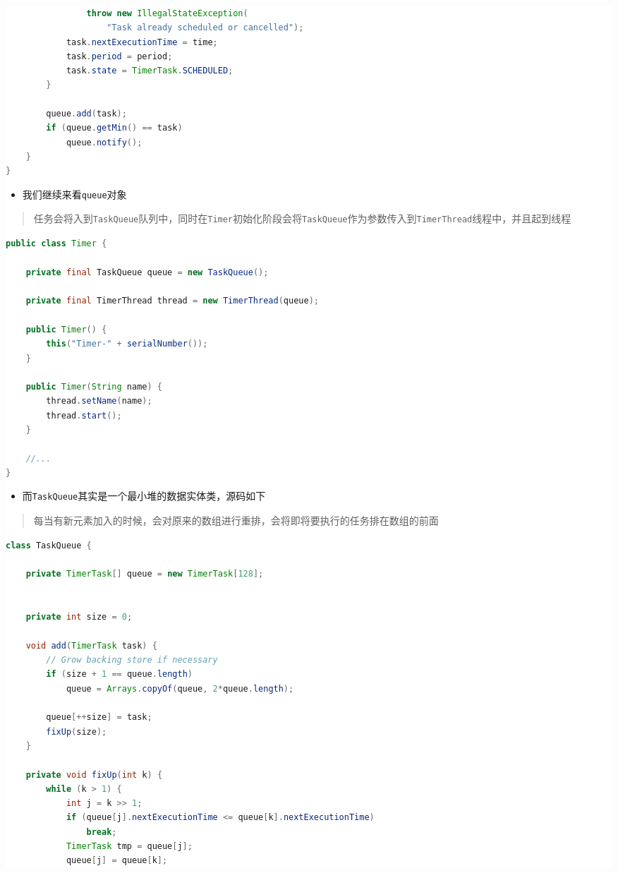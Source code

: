 ```java
                throw new IllegalStateException(
                    "Task already scheduled or cancelled");
            task.nextExecutionTime = time;
            task.period = period;
            task.state = TimerTask.SCHEDULED;
        }

        queue.add(task);
        if (queue.getMin() == task)
            queue.notify();
    }
}
```

* 我们继续来看`queue`对象

> 任务会将入到`TaskQueue`队列中，同时在`Timer`初始化阶段会将`TaskQueue`作为参数传入到`TimerThread`线程中，并且起到线程

```java
public class Timer {
    
    private final TaskQueue queue = new TaskQueue();

    private final TimerThread thread = new TimerThread(queue);

    public Timer() {
        this("Timer-" + serialNumber());
    }

    public Timer(String name) {
        thread.setName(name);
        thread.start();
    }

    //...
}
```

* 而`TaskQueue`其实是一个最小堆的数据实体类，源码如下

> 每当有新元素加入的时候，会对原来的数组进行重排，会将即将要执行的任务排在数组的前面

```java
class TaskQueue {
    
    private TimerTask[] queue = new TimerTask[128];


    private int size = 0;

    void add(TimerTask task) {
        // Grow backing store if necessary
        if (size + 1 == queue.length)
            queue = Arrays.copyOf(queue, 2*queue.length);

        queue[++size] = task;
        fixUp(size);
    }

    private void fixUp(int k) {
        while (k > 1) {
            int j = k >> 1;
            if (queue[j].nextExecutionTime <= queue[k].nextExecutionTime)
                break;
            TimerTask tmp = queue[j];
			queue[j] = queue[k];
```